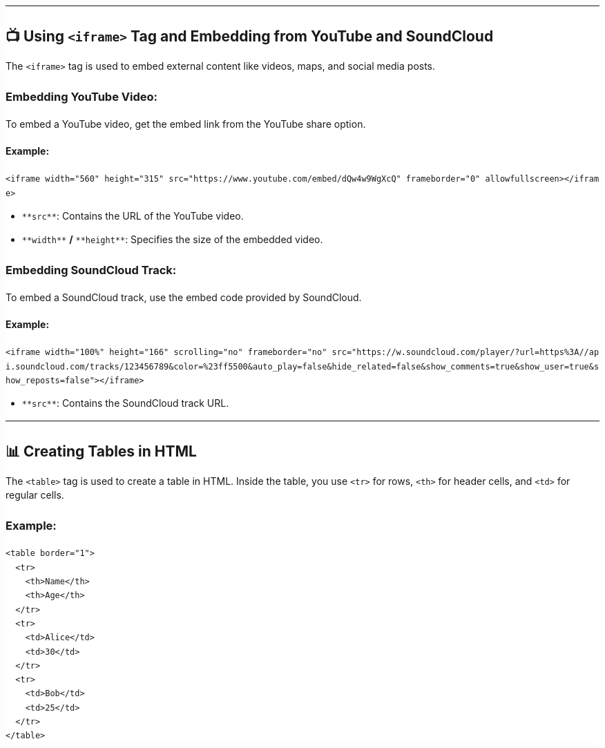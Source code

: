 
---

## 📺 Using `<iframe>` Tag and Embedding from YouTube and SoundCloud

The `<iframe>` tag is used to embed external content like videos, maps, and social media posts.

### **Embedding YouTube Video:**

To embed a YouTube video, get the embed link from the YouTube share option.

#### Example:

```
<iframe width="560" height="315" src="https://www.youtube.com/embed/dQw4w9WgXcQ" frameborder="0" allowfullscreen></iframe>
```

- `**src**`: Contains the URL of the YouTube video.
    
- `**width**` **/** `**height**`: Specifies the size of the embedded video.
    

### **Embedding SoundCloud Track:**

To embed a SoundCloud track, use the embed code provided by SoundCloud.

#### Example:

```
<iframe width="100%" height="166" scrolling="no" frameborder="no" src="https://w.soundcloud.com/player/?url=https%3A//api.soundcloud.com/tracks/123456789&color=%23ff5500&auto_play=false&hide_related=false&show_comments=true&show_user=true&show_reposts=false"></iframe>
```

- `**src**`: Contains the SoundCloud track URL.
    

---

## 📊 Creating Tables in HTML

The `<table>` tag is used to create a table in HTML. Inside the table, you use `<tr>` for rows, `<th>` for header cells, and `<td>` for regular cells.

### Example:

```
<table border="1">
  <tr>
    <th>Name</th>
    <th>Age</th>
  </tr>
  <tr>
    <td>Alice</td>
    <td>30</td>
  </tr>
  <tr>
    <td>Bob</td>
    <td>25</td>
  </tr>
</table>
```
